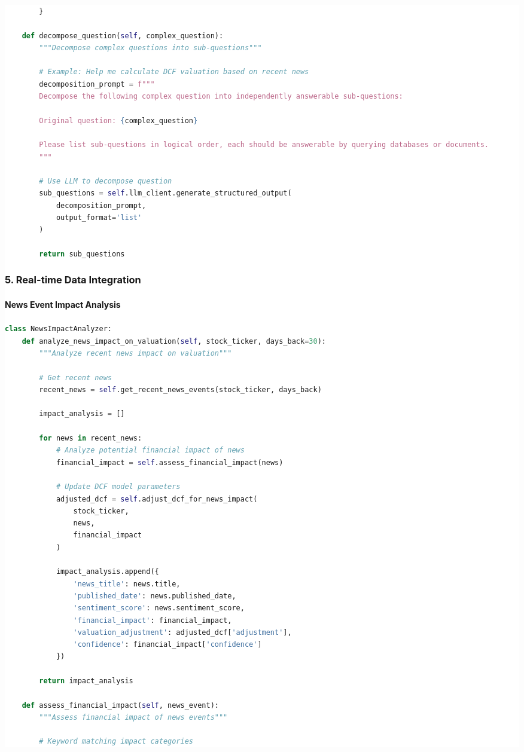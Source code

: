```python
        }
    
    def decompose_question(self, complex_question):
        """Decompose complex questions into sub-questions"""
        
        # Example: Help me calculate DCF valuation based on recent news
        decomposition_prompt = f"""
        Decompose the following complex question into independently answerable sub-questions:
        
        Original question: {complex_question}
        
        Please list sub-questions in logical order, each should be answerable by querying databases or documents.
        """
        
        # Use LLM to decompose question
        sub_questions = self.llm_client.generate_structured_output(
            decomposition_prompt, 
            output_format='list'
        )
        
        return sub_questions
```

### 5. Real-time Data Integration

#### News Event Impact Analysis
```python
class NewsImpactAnalyzer:
    def analyze_news_impact_on_valuation(self, stock_ticker, days_back=30):
        """Analyze recent news impact on valuation"""
        
        # Get recent news
        recent_news = self.get_recent_news_events(stock_ticker, days_back)
        
        impact_analysis = []
        
        for news in recent_news:
            # Analyze potential financial impact of news
            financial_impact = self.assess_financial_impact(news)
            
            # Update DCF model parameters
            adjusted_dcf = self.adjust_dcf_for_news_impact(
                stock_ticker, 
                news, 
                financial_impact
            )
            
            impact_analysis.append({
                'news_title': news.title,
                'published_date': news.published_date,
                'sentiment_score': news.sentiment_score,
                'financial_impact': financial_impact,
                'valuation_adjustment': adjusted_dcf['adjustment'],
                'confidence': financial_impact['confidence']
            })
        
        return impact_analysis
    
    def assess_financial_impact(self, news_event):
        """Assess financial impact of news events"""
        
        # Keyword matching impact categories
```